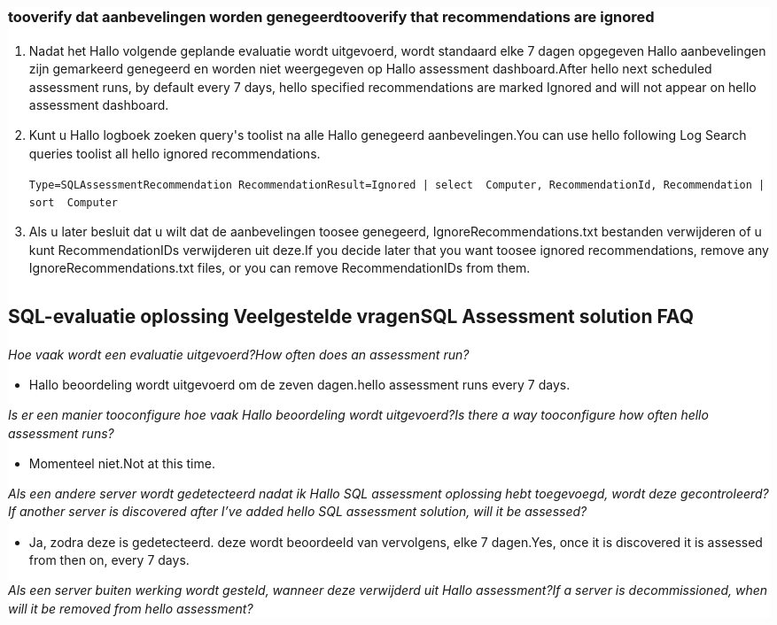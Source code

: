 ### <a name="tooverify-that-recommendations-are-ignored"></a><span data-ttu-id="448bb-226">tooverify dat aanbevelingen worden genegeerd</span><span class="sxs-lookup"><span data-stu-id="448bb-226">tooverify that recommendations are ignored</span></span>
1. <span data-ttu-id="448bb-227">Nadat het Hallo volgende geplande evaluatie wordt uitgevoerd, wordt standaard elke 7 dagen opgegeven Hallo aanbevelingen zijn gemarkeerd genegeerd en worden niet weergegeven op Hallo assessment dashboard.</span><span class="sxs-lookup"><span data-stu-id="448bb-227">After hello next scheduled assessment runs, by default every 7 days, hello specified recommendations are marked Ignored and will not appear on hello assessment dashboard.</span></span>
2. <span data-ttu-id="448bb-228">Kunt u Hallo logboek zoeken query's toolist na alle Hallo genegeerd aanbevelingen.</span><span class="sxs-lookup"><span data-stu-id="448bb-228">You can use hello following Log Search queries toolist all hello ignored recommendations.</span></span>

   ```
   Type=SQLAssessmentRecommendation RecommendationResult=Ignored | select  Computer, RecommendationId, Recommendation | sort  Computer
   ```
3. <span data-ttu-id="448bb-229">Als u later besluit dat u wilt dat de aanbevelingen toosee genegeerd, IgnoreRecommendations.txt bestanden verwijderen of u kunt RecommendationIDs verwijderen uit deze.</span><span class="sxs-lookup"><span data-stu-id="448bb-229">If you decide later that you want toosee ignored recommendations, remove any IgnoreRecommendations.txt files, or you can remove RecommendationIDs from them.</span></span>

## <a name="sql-assessment-solution-faq"></a><span data-ttu-id="448bb-230">SQL-evaluatie oplossing Veelgestelde vragen</span><span class="sxs-lookup"><span data-stu-id="448bb-230">SQL Assessment solution FAQ</span></span>
<span data-ttu-id="448bb-231">*Hoe vaak wordt een evaluatie uitgevoerd?*</span><span class="sxs-lookup"><span data-stu-id="448bb-231">*How often does an assessment run?*</span></span>

* <span data-ttu-id="448bb-232">Hallo beoordeling wordt uitgevoerd om de zeven dagen.</span><span class="sxs-lookup"><span data-stu-id="448bb-232">hello assessment runs every 7 days.</span></span>

<span data-ttu-id="448bb-233">*Is er een manier tooconfigure hoe vaak Hallo beoordeling wordt uitgevoerd?*</span><span class="sxs-lookup"><span data-stu-id="448bb-233">*Is there a way tooconfigure how often hello assessment runs?*</span></span>

* <span data-ttu-id="448bb-234">Momenteel niet.</span><span class="sxs-lookup"><span data-stu-id="448bb-234">Not at this time.</span></span>

<span data-ttu-id="448bb-235">*Als een andere server wordt gedetecteerd nadat ik Hallo SQL assessment oplossing hebt toegevoegd, wordt deze gecontroleerd?*</span><span class="sxs-lookup"><span data-stu-id="448bb-235">*If another server is discovered after I’ve added hello SQL assessment solution, will it be assessed?*</span></span>

* <span data-ttu-id="448bb-236">Ja, zodra deze is gedetecteerd. deze wordt beoordeeld van vervolgens, elke 7 dagen.</span><span class="sxs-lookup"><span data-stu-id="448bb-236">Yes, once it is discovered it is assessed from then on, every 7 days.</span></span>

<span data-ttu-id="448bb-237">*Als een server buiten werking wordt gesteld, wanneer deze verwijderd uit Hallo assessment?*</span><span class="sxs-lookup"><span data-stu-id="448bb-237">*If a server is decommissioned, when will it be removed from hello assessment?*</span></span>
